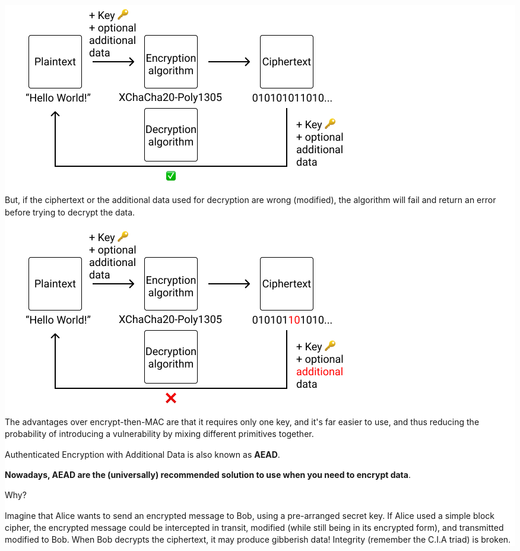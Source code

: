 ![Authenticated encryption](assets/ch11_authenticated_encryption.png)

But, if the ciphertext or the additional data used for decryption are wrong (modified), the algorithm will fail and return an error before trying to decrypt the data.

![Authenticated encryption with bad data](assets/ch11_authenticated_encryption_failure.png)


The advantages over encrypt-then-MAC are that it requires only one key, and it's far easier to use, and thus reducing the probability of introducing a vulnerability by mixing different primitives together.


Authenticated Encryption with Additional Data is also known as **AEAD**.

**Nowadays, AEAD are the (universally) recommended solution to use when you need to encrypt data**.

Why?

Imagine that Alice wants to send an encrypted message to Bob, using a pre-arranged secret key. If Alice used a simple block cipher, the encrypted message could be intercepted in transit, modified (while still being in its encrypted form), and transmitted modified to Bob. When Bob decrypts the ciphertext, it may produce gibberish data! Integrity (remember the C.I.A triad) is broken.
